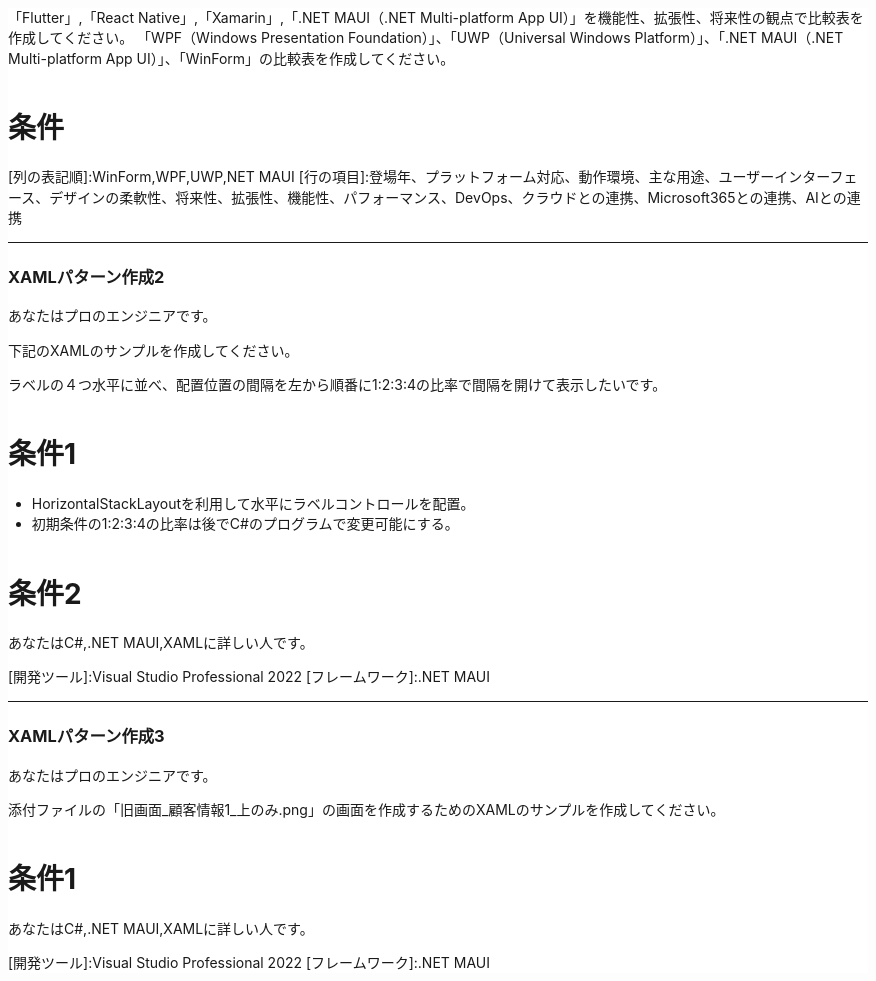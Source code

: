 「Flutter」,「React Native」,「Xamarin」,「.NET MAUI（.NET Multi-platform App UI）」を機能性、拡張性、将来性の観点で比較表を作成してください。
「WPF（Windows Presentation Foundation）」、「UWP（Universal Windows Platform）」、「.NET MAUI（.NET Multi-platform App UI）」、「WinForm」の比較表を作成してください。

# 条件

[言語]:C#
[列の表記順]:WinForm,WPF,UWP,NET MAUI
[行の項目]:登場年、プラットフォーム対応、動作環境、主な用途、ユーザーインターフェース、デザインの柔軟性、将来性、拡張性、機能性、パフォーマンス、DevOps、クラウドとの連携、Microsoft365との連携、AIとの連携


---

### XAMLパターン作成2

あなたはプロのエンジニアです。

下記のXAMLのサンプルを作成してください。

ラベルの４つ水平に並べ、配置位置の間隔を左から順番に1:2:3:4の比率で間隔を開けて表示したいです。

# 条件1

- HorizontalStackLayoutを利用して水平にラベルコントロールを配置。
- 初期条件の1:2:3:4の比率は後でC#のプログラムで変更可能にする。

# 条件2

あなたはC#,.NET MAUI,XAMLに詳しい人です。

[言語]:C#
[画面]:XAML
[開発ツール]:Visual Studio Professional 2022
[フレームワーク]:.NET MAUI

---

### XAMLパターン作成3

あなたはプロのエンジニアです。

添付ファイルの「旧画面_顧客情報1_上のみ.png」の画面を作成するためのXAMLのサンプルを作成してください。

# 条件1

あなたはC#,.NET MAUI,XAMLに詳しい人です。

[言語]:C#
[画面]:XAML
[開発ツール]:Visual Studio Professional 2022
[フレームワーク]:.NET MAUI
